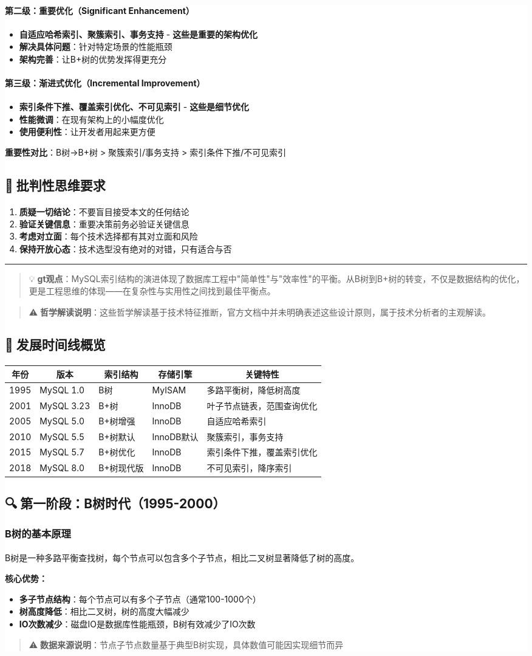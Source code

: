 #### **第二级：重要优化（Significant Enhancement）**
- **自适应哈希索引、聚簇索引、事务支持** - **这些是重要的架构优化**
- **解决具体问题**：针对特定场景的性能瓶颈
- **架构完善**：让B+树的优势发挥得更充分

#### **第三级：渐进式优化（Incremental Improvement）**
- **索引条件下推、覆盖索引优化、不可见索引** - **这些是细节优化**
- **性能微调**：在现有架构上的小幅度优化
- **使用便利性**：让开发者用起来更方便

**重要性对比**：B树→B+树 > 聚簇索引/事务支持 > 索引条件下推/不可见索引

## 🚨 **批判性思维要求**

1. **质疑一切结论**：不要盲目接受本文的任何结论
2. **验证关键信息**：重要决策前务必验证关键信息  
3. **考虑对立面**：每个技术选择都有其对立面和风险
4. **保持开放心态**：技术选型没有绝对的对错，只有适合与否

---

> 💡 **gt观点**：MySQL索引结构的演进体现了数据库工程中"简单性"与"效率性"的平衡。从B树到B+树的转变，不仅是数据结构的优化，更是工程思维的体现——在复杂性与实用性之间找到最佳平衡点。

> ⚠️ **哲学解读说明**：这些哲学解读基于技术特征推断，官方文档中并未明确表述这些设计原则，属于技术分析者的主观解读。

## 📅 **发展时间线概览**

| 年份 | 版本 | 索引结构 | 存储引擎 | 关键特性 |
|------|------|----------|----------|----------|
| 1995 | MySQL 1.0 | B树 | MyISAM | 多路平衡树，降低树高度 |
| 2001 | MySQL 3.23 | B+树 | InnoDB | 叶子节点链表，范围查询优化 |
| 2005 | MySQL 5.0 | B+树增强 | InnoDB | 自适应哈希索引 |
| 2010 | MySQL 5.5 | B+树默认 | InnoDB默认 | 聚簇索引，事务支持 |
| 2015 | MySQL 5.7 | B+树优化 | InnoDB | 索引条件下推，覆盖索引优化 |
| 2018 | MySQL 8.0 | B+树现代版 | InnoDB | 不可见索引，降序索引 |

## 🔍 **第一阶段：B树时代（1995-2000）**

### **B树的基本原理**
B树是一种多路平衡查找树，每个节点可以包含多个子节点，相比二叉树显著降低了树的高度。

**核心优势：**
- **多子节点结构**：每个节点可以有多个子节点（通常100-1000个）
- **树高度降低**：相比二叉树，树的高度大幅减少
- **IO次数减少**：磁盘IO是数据库性能瓶颈，B树有效减少了IO次数

> ⚠️ **数据来源说明**：节点子节点数量基于典型B树实现，具体数值可能因实现细节而异
